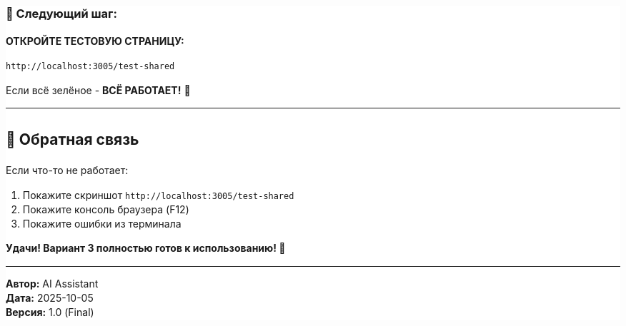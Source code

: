 ### **🚀 Следующий шаг:**

**ОТКРОЙТЕ ТЕСТОВУЮ СТРАНИЦУ:**

```
http://localhost:3005/test-shared
```

Если всё зелёное - **ВСЁ РАБОТАЕТ!** 🎉

---

## 💬 **Обратная связь**

Если что-то не работает:
1. Покажите скриншот `http://localhost:3005/test-shared`
2. Покажите консоль браузера (F12)
3. Покажите ошибки из терминала

**Удачи! Вариант 3 полностью готов к использованию! 🚀**

---

**Автор:** AI Assistant  
**Дата:** 2025-10-05  
**Версия:** 1.0 (Final)

